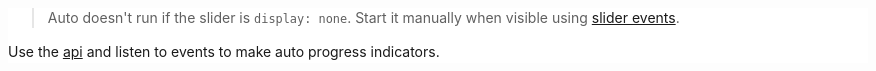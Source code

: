 </div>

> Auto doesn't run if the slider is `display: none`. Start it manually when visible using [slider events](/components/slider/api#trigger).

Use the [api](/components/slider/api#listen) and listen to events to make auto progress indicators.	

<demo>
  <demoinline src="demos/components/slider/progress">
  </demoinline>
</demo>
